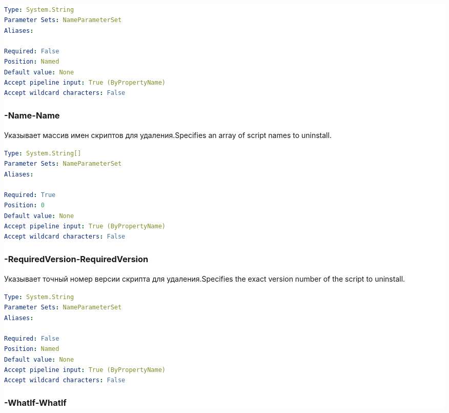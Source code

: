 ```yaml
Type: System.String
Parameter Sets: NameParameterSet
Aliases:

Required: False
Position: Named
Default value: None
Accept pipeline input: True (ByPropertyName)
Accept wildcard characters: False
```

### <span data-ttu-id="46019-135">-Name</span><span class="sxs-lookup"><span data-stu-id="46019-135">-Name</span></span>

<span data-ttu-id="46019-136">Указывает массив имен скриптов для удаления.</span><span class="sxs-lookup"><span data-stu-id="46019-136">Specifies an array of script names to uninstall.</span></span>

```yaml
Type: System.String[]
Parameter Sets: NameParameterSet
Aliases:

Required: True
Position: 0
Default value: None
Accept pipeline input: True (ByPropertyName)
Accept wildcard characters: False
```

### <span data-ttu-id="46019-137">-RequiredVersion</span><span class="sxs-lookup"><span data-stu-id="46019-137">-RequiredVersion</span></span>

<span data-ttu-id="46019-138">Указывает точный номер версии скрипта для удаления.</span><span class="sxs-lookup"><span data-stu-id="46019-138">Specifies the exact version number of the script to uninstall.</span></span>

```yaml
Type: System.String
Parameter Sets: NameParameterSet
Aliases:

Required: False
Position: Named
Default value: None
Accept pipeline input: True (ByPropertyName)
Accept wildcard characters: False
```

### <span data-ttu-id="46019-139">-WhatIf</span><span class="sxs-lookup"><span data-stu-id="46019-139">-WhatIf</span></span>
